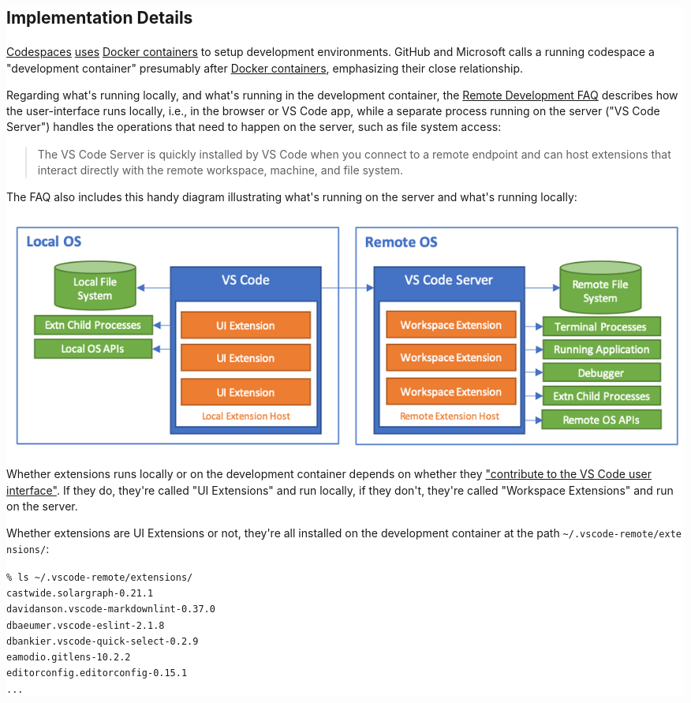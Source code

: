 ## Implementation Details

[Codespaces](https://docs.github.com/en/free-pro-team@latest/github/developing-online-with-codespaces/configuring-codespaces-for-your-project) [uses](https://github.com/microsoft/vscode-dev-containers) [Docker containers](https://www.docker.com/resources/what-container) to setup development environments. GitHub and Microsoft calls a running codespace a "development container" presumably after [Docker containers](https://www.docker.com/resources/what-container), emphasizing their close relationship.

Regarding what's running locally, and what's running in the development container, the [Remote Development FAQ](https://code.visualstudio.com/docs/remote/faq) describes how the user-interface runs locally, i.e., in the browser or VS Code app, while a separate process running on the server ("VS Code Server") handles the operations that need to happen on the server, such as file system access:

> The VS Code Server is quickly installed by VS Code when you connect to a remote endpoint and can host extensions that interact directly with the remote workspace, machine, and file system.

The FAQ also includes this handy diagram illustrating what's running on the server and what's running locally:

![Architecture](/assets/2021-05-16-architecture.png)

Whether extensions runs locally or on the development container depends on whether they ["contribute to the VS Code user interface"](https://code.visualstudio.com/api/advanced-topics/remote-extensions). If they do, they're called "UI Extensions" and run locally, if they don't, they're called "Workspace Extensions" and run on the server.

Whether extensions are UI Extensions or not, they're all installed on the development container at the path `~/.vscode-remote/extensions/`:

    % ls ~/.vscode-remote/extensions/
    castwide.solargraph-0.21.1
    davidanson.vscode-markdownlint-0.37.0
    dbaeumer.vscode-eslint-2.1.8
    dbankier.vscode-quick-select-0.2.9
    eamodio.gitlens-10.2.2
    editorconfig.editorconfig-0.15.1
    ...
